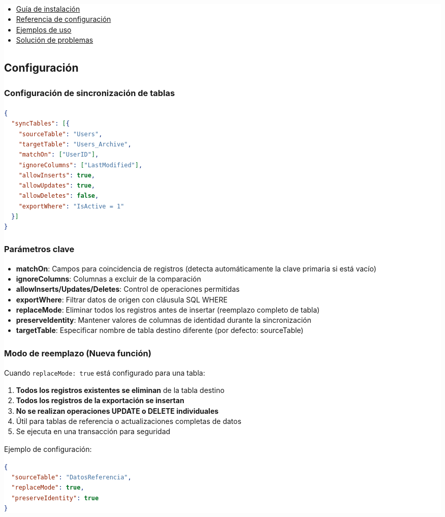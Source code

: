 - [Guía de instalación](docs/installation.es.md)
- [Referencia de configuración](docs/configuration.es.md)
- [Ejemplos de uso](docs/examples.es.md)
- [Solución de problemas](docs/troubleshooting.es.md)

## Configuración

### Configuración de sincronización de tablas

```json
{
  "syncTables": [{
    "sourceTable": "Users",
    "targetTable": "Users_Archive",
    "matchOn": ["UserID"],
    "ignoreColumns": ["LastModified"],
    "allowInserts": true,
    "allowUpdates": true,
    "allowDeletes": false,
    "exportWhere": "IsActive = 1"
  }]
}
```

### Parámetros clave

- **matchOn**: Campos para coincidencia de registros (detecta automáticamente la clave primaria si está vacío)
- **ignoreColumns**: Columnas a excluir de la comparación
- **allowInserts/Updates/Deletes**: Control de operaciones permitidas
- **exportWhere**: Filtrar datos de origen con cláusula SQL WHERE
- **replaceMode**: Eliminar todos los registros antes de insertar (reemplazo completo de tabla)
- **preserveIdentity**: Mantener valores de columnas de identidad durante la sincronización
- **targetTable**: Especificar nombre de tabla destino diferente (por defecto: sourceTable)

### Modo de reemplazo (Nueva función)

Cuando `replaceMode: true` está configurado para una tabla:
1. **Todos los registros existentes se eliminan** de la tabla destino
2. **Todos los registros de la exportación se insertan**
3. **No se realizan operaciones UPDATE o DELETE individuales**
4. Útil para tablas de referencia o actualizaciones completas de datos
5. Se ejecuta en una transacción para seguridad

Ejemplo de configuración:
```json
{
  "sourceTable": "DatosReferencia",
  "replaceMode": true,
  "preserveIdentity": true
}
```
